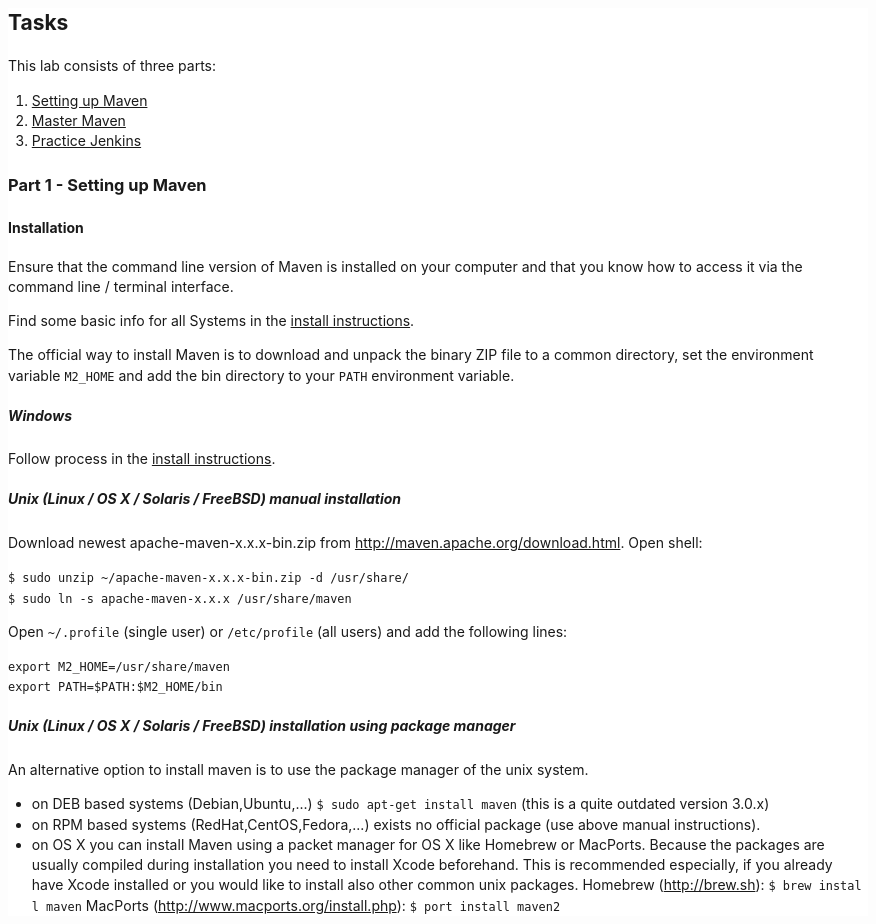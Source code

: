 
## Tasks

This lab consists of three parts:

1. [Setting up Maven](#part1-settingupmaven)
2. [Master Maven](#part2-mastermaven)
3. [Practice Jenkins](#part3-practicejenkins)

### Part 1 - Setting up Maven
#### Installation
Ensure that the command line version of Maven is installed on your computer and that you know how to access it via the command line / terminal interface.

Find some basic info for all Systems in the [install instructions][mvninstall].

The official way to install Maven is to download and unpack the binary ZIP file to a common directory, set the environment variable `M2_HOME` and add the bin directory to your `PATH` environment variable.

##### Windows
Follow process in the [install instructions][mvninstall].

##### Unix (Linux / OS X / Solaris / FreeBSD) manual installation
Download newest apache-maven-x.x.x-bin.zip from <http://maven.apache.org/download.html>.
Open shell:
```
$ sudo unzip ~/apache-maven-x.x.x-bin.zip -d /usr/share/
$ sudo ln -s apache-maven-x.x.x /usr/share/maven
```

Open `~/.profile` (single user) or `/etc/profile` (all users) and add the following lines:

```
export M2_HOME=/usr/share/maven
export PATH=$PATH:$M2_HOME/bin
```

##### Unix (Linux / OS X / Solaris / FreeBSD) installation using package manager
An alternative option to install maven is to use the package manager of the unix system. 

* on DEB based systems (Debian,Ubuntu,...) 
  `$ sudo apt-get install maven` (this is a quite outdated version 3.0.x)
* on RPM based systems (RedHat,CentOS,Fedora,...) exists no official package (use above manual instructions).
* on OS X you can install Maven using a packet manager for OS X like Homebrew or MacPorts.
  Because the packages are usually compiled during installation you need to install Xcode beforehand. This is recommended especially, if you already have Xcode installed or you would like to install also other common unix packages. 
  Homebrew (<http://brew.sh>): 
  `$ brew install maven`
  MacPorts (<http://www.macports.org/install.php>):
  `$ port install maven2`


[mvnqref]:    https://maven.apache.org/guides/MavenQuickReferenceCard.pdf "Maven Quick Reference Card"
[mvndzone]:   http://refcardz.dzone.com/refcardz/apache-maven-2 "DZone Maven Refcard"
[mvnref]:     http://books.sonatype.com/mvnref-book/reference "Maven Reference Book"
[mvnex]:      http://books.sonatype.com/mvnex-book/reference "Maven By Example Book"
[mvncentral]: http://search.maven.org/#browse "Maven Central Repository"
[jenkins-ci]: http://jenkins-ci.org "Jenkins Webpage"
[mvninstall]: http://books.sonatype.com/mvnex-book/reference/installation-sect-maven-install.html
[mvn-archetype]:  http://books.sonatype.com/mvnref-book/reference/archetype-sect-using.html
[mvn-dependency]: http://books.sonatype.com/mvnref-book/reference/pom-relationships-sect-project-dependencies.html
[mvn-tomcat]: http://tomcat.apache.org/maven-plugin-2.1/run-mojo-features.html
[mvn-eclipse]: http://maven.apache.org/plugins/maven-eclipse-plugin/